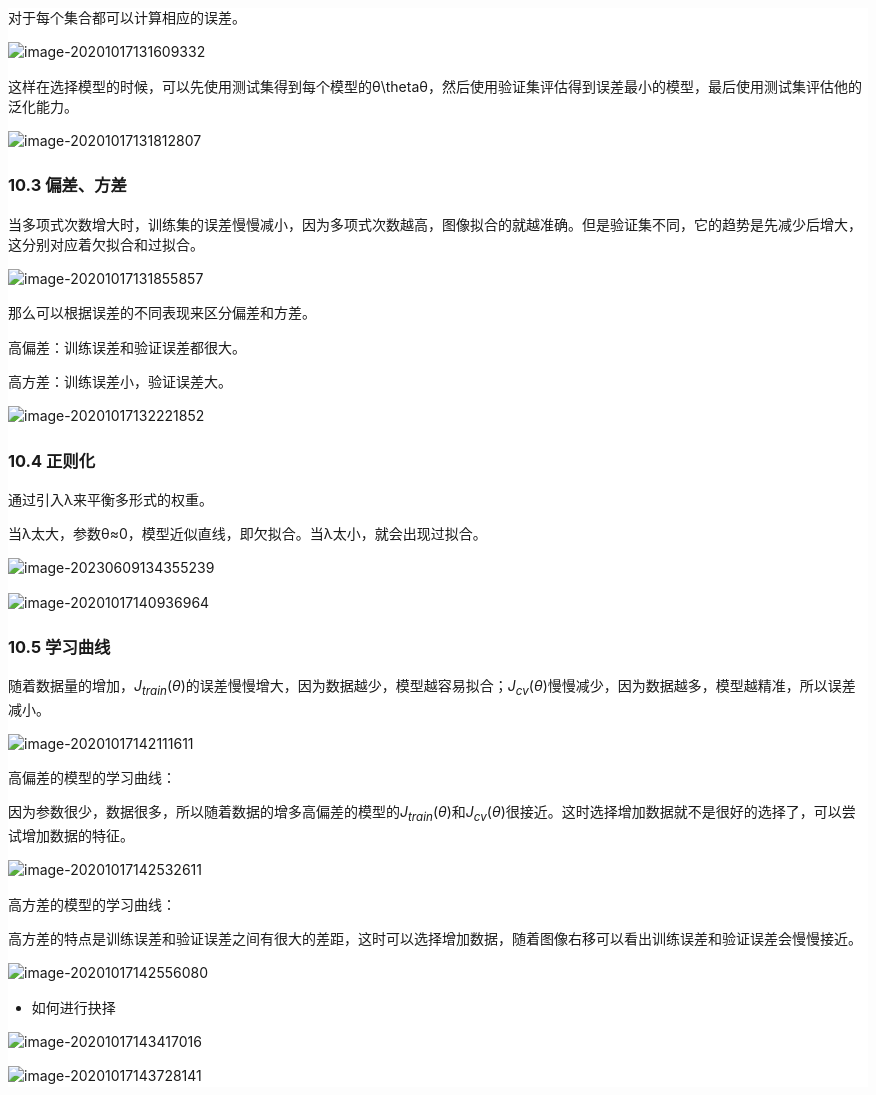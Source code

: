 对于每个集合都可以计算相应的误差。

![image-20201017131609332](https://sanzo.top/img/default/ml/image-20201017131609332.png)

这样在选择模型的时候，可以先使用测试集得到每个模型的θ\thetaθ，然后使用验证集评估得到误差最小的模型，最后使用测试集评估他的泛化能力。

![image-20201017131812807](https://sanzo.top/img/default/ml/image-20201017131812807.png)

### 10.3 偏差、方差

当多项式次数增大时，训练集的误差慢慢减小，因为多项式次数越高，图像拟合的就越准确。但是验证集不同，它的趋势是先减少后增大，这分别对应着欠拟合和过拟合。

![image-20201017131855857](https://sanzo.top/img/default/ml/image-20201017131855857.png)

那么可以根据误差的不同表现来区分偏差和方差。

高偏差：训练误差和验证误差都很大。

高方差：训练误差小，验证误差大。

![image-20201017132221852](https://sanzo.top/img/default/ml/image-20201017132221852.png)

### 10.4 正则化

通过引入λ来平衡多形式的权重。

当λ太大，参数θ≈0，模型近似直线，即欠拟合。当λ太小，就会出现过拟合。

![image-20230609134355239](https://raw.githubusercontent.com/helloworldzsq/blog-img/main/image-20230609134355239.png)

![image-20201017140936964](https://sanzo.top/img/default/ml/image-20201017140936964.png)

### 10.5 学习曲线

随着数据量的增加，$J_{train}(\theta)$的误差慢慢增大，因为数据越少，模型越容易拟合；$J_{cv}(\theta)$慢慢减少，因为数据越多，模型越精准，所以误差减小。

![image-20201017142111611](https://sanzo.top/img/default/ml/image-20201017142111611.png)

高偏差的模型的学习曲线：

因为参数很少，数据很多，所以随着数据的增多高偏差的模型的$J_{train}(\theta)$和$J_{cv}(\theta)$很接近。这时选择增加数据就不是很好的选择了，可以尝试增加数据的特征。

![image-20201017142532611](https://sanzo.top/img/default/ml/image-20201017142532611.png)

高方差的模型的学习曲线：

高方差的特点是训练误差和验证误差之间有很大的差距，这时可以选择增加数据，随着图像右移可以看出训练误差和验证误差会慢慢接近。

![image-20201017142556080](https://sanzo.top/img/default/ml/image-20201017142556080.png)

- 如何进行抉择

![image-20201017143417016](https://sanzo.top/img/default/ml/image-20201017143417016.png)

![image-20201017143728141](https://sanzo.top/img/default/ml/image-20201017143728141.png)
